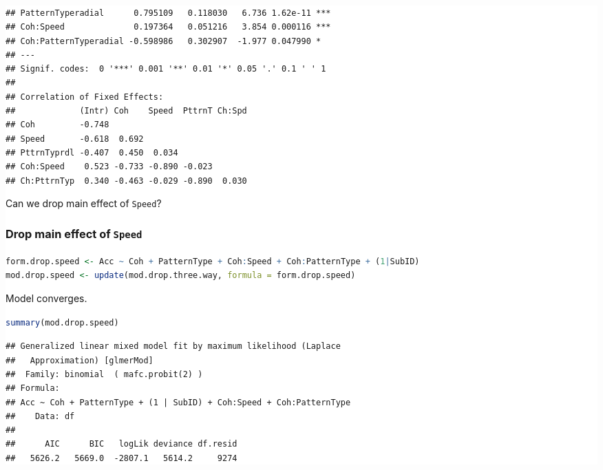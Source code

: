     ## PatternTyperadial      0.795109   0.118030   6.736 1.62e-11 ***
    ## Coh:Speed              0.197364   0.051216   3.854 0.000116 ***
    ## Coh:PatternTyperadial -0.598986   0.302907  -1.977 0.047990 *  
    ## ---
    ## Signif. codes:  0 '***' 0.001 '**' 0.01 '*' 0.05 '.' 0.1 ' ' 1
    ## 
    ## Correlation of Fixed Effects:
    ##             (Intr) Coh    Speed  PttrnT Ch:Spd
    ## Coh         -0.748                            
    ## Speed       -0.618  0.692                     
    ## PttrnTyprdl -0.407  0.450  0.034              
    ## Coh:Speed    0.523 -0.733 -0.890 -0.023       
    ## Ch:PttrnTyp  0.340 -0.463 -0.029 -0.890  0.030

Can we drop main effect of `Speed`?

### Drop main effect of `Speed`

``` r
form.drop.speed <- Acc ~ Coh + PatternType + Coh:Speed + Coh:PatternType + (1|SubID)
mod.drop.speed <- update(mod.drop.three.way, formula = form.drop.speed)
```

Model converges.

``` r
summary(mod.drop.speed)
```

    ## Generalized linear mixed model fit by maximum likelihood (Laplace
    ##   Approximation) [glmerMod]
    ##  Family: binomial  ( mafc.probit(2) )
    ## Formula: 
    ## Acc ~ Coh + PatternType + (1 | SubID) + Coh:Speed + Coh:PatternType
    ##    Data: df
    ## 
    ##      AIC      BIC   logLik deviance df.resid 
    ##   5626.2   5669.0  -2807.1   5614.2     9274 